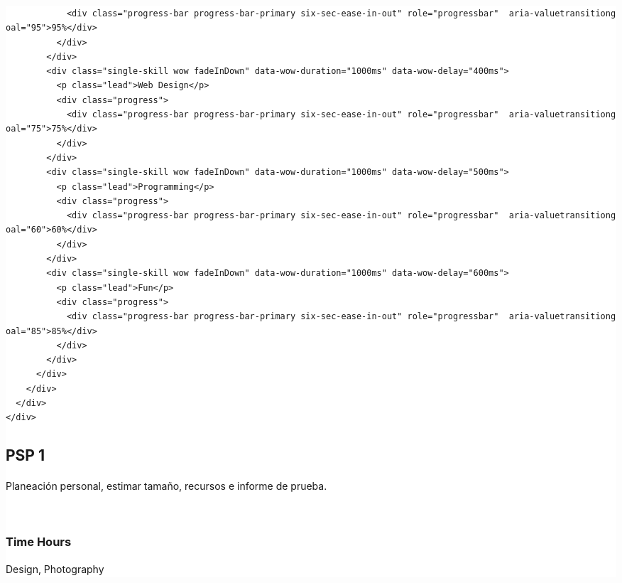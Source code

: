                 <div class="progress-bar progress-bar-primary six-sec-ease-in-out" role="progressbar"  aria-valuetransitiongoal="95">95%</div>
              </div>
            </div>
            <div class="single-skill wow fadeInDown" data-wow-duration="1000ms" data-wow-delay="400ms">
              <p class="lead">Web Design</p>
              <div class="progress">
                <div class="progress-bar progress-bar-primary six-sec-ease-in-out" role="progressbar"  aria-valuetransitiongoal="75">75%</div>
              </div>
            </div>
            <div class="single-skill wow fadeInDown" data-wow-duration="1000ms" data-wow-delay="500ms">
              <p class="lead">Programming</p>
              <div class="progress">
                <div class="progress-bar progress-bar-primary six-sec-ease-in-out" role="progressbar"  aria-valuetransitiongoal="60">60%</div>
              </div>
            </div>
            <div class="single-skill wow fadeInDown" data-wow-duration="1000ms" data-wow-delay="600ms">
              <p class="lead">Fun</p>
              <div class="progress">
                <div class="progress-bar progress-bar-primary six-sec-ease-in-out" role="progressbar"  aria-valuetransitiongoal="85">85%</div>
              </div>
            </div>
          </div>
        </div>
      </div>
    </div>
  </section>

  <section id="portfolio">
    <div class="container">
      <div class="row">
        <div class="heading text-center col-sm-8 col-sm-offset-2 wow fadeInUp" data-wow-duration="1000ms" data-wow-delay="300ms">
          <h2>PSP 1</h2>
          <p>	Planeación personal, estimar tamaño, recursos e informe de prueba. </p>
        </div>
      </div> 
    </div>
    <div class="container-fluid">
      <div class="row">
        <div class="col-sm-3">
          <div class="folio-item wow fadeInRightBig" data-wow-duration="1000ms" data-wow-delay="300ms">
            <div class="folio-image">
              <img class="img-responsive" src="images/portfolio/1.jpg" alt="">
            </div>
            <div class="overlay">
              <div class="overlay-content">
                <div class="overlay-text">
                  <div class="folio-info">
                    <h3>Time Hours</h3>
                    <p>Design, Photography</p>
                  </div>
                  <div class="folio-overview">
                    <span class="folio-link"><a class="folio-read-more" href="#" data-single_url="portfolio-single.html" ><i class="fa fa-link"></i></a></span>
                    <span class="folio-expand"><a href="images/portfolio/portfolio-details.jpg" data-lightbox="portfolio"><i class="fa fa-search-plus"></i></a></span>
                  </div>
                </div>
              </div>